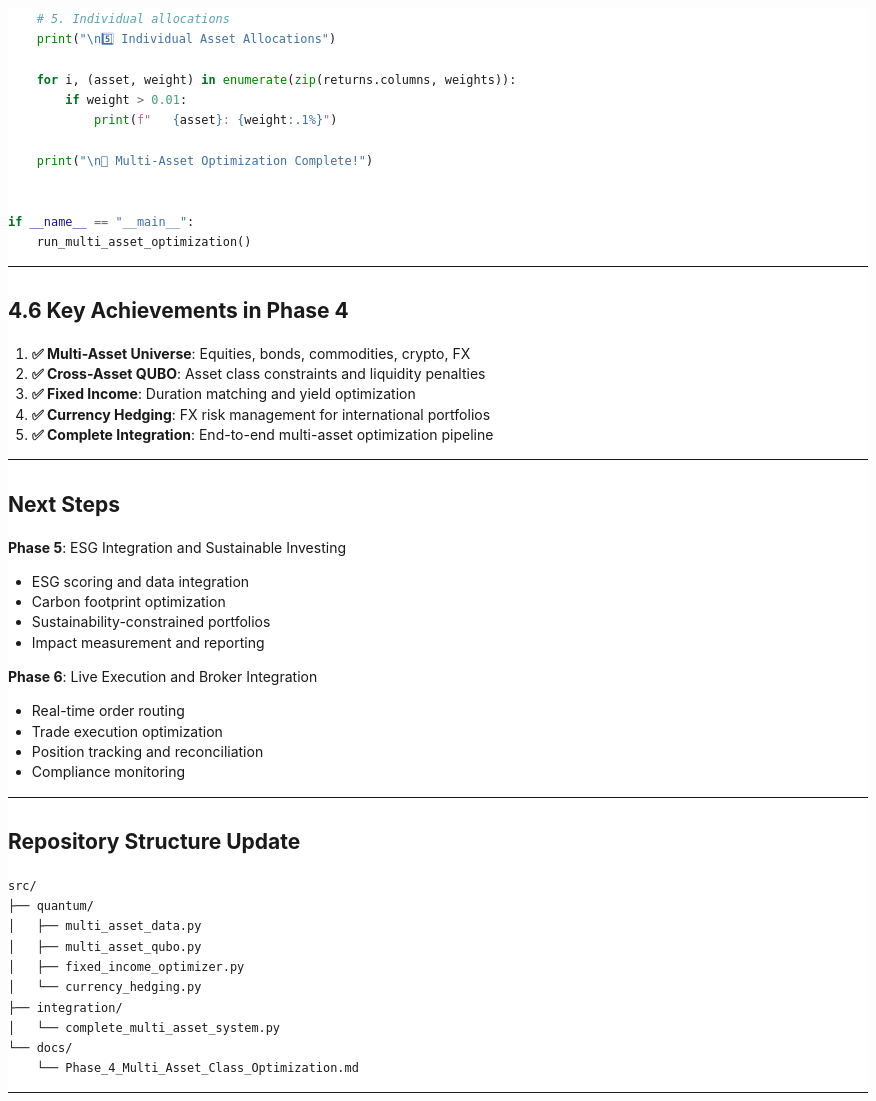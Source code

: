 ```python
    # 5. Individual allocations
    print("\n5️⃣ Individual Asset Allocations")
    
    for i, (asset, weight) in enumerate(zip(returns.columns, weights)):
        if weight > 0.01:
            print(f"   {asset}: {weight:.1%}")
    
    print("\n🎉 Multi-Asset Optimization Complete!")


if __name__ == "__main__":
    run_multi_asset_optimization()
```

---

## 4.6 Key Achievements in Phase 4

1. **✅ Multi-Asset Universe**: Equities, bonds, commodities, crypto, FX
2. **✅ Cross-Asset QUBO**: Asset class constraints and liquidity penalties
3. **✅ Fixed Income**: Duration matching and yield optimization
4. **✅ Currency Hedging**: FX risk management for international portfolios
5. **✅ Complete Integration**: End-to-end multi-asset optimization pipeline

---

## Next Steps

**Phase 5**: ESG Integration and Sustainable Investing
- ESG scoring and data integration
- Carbon footprint optimization
- Sustainability-constrained portfolios
- Impact measurement and reporting

**Phase 6**: Live Execution and Broker Integration
- Real-time order routing
- Trade execution optimization
- Position tracking and reconciliation
- Compliance monitoring

---

## Repository Structure Update

```
src/
├── quantum/
│   ├── multi_asset_data.py
│   ├── multi_asset_qubo.py
│   ├── fixed_income_optimizer.py
│   └── currency_hedging.py
├── integration/
│   └── complete_multi_asset_system.py
└── docs/
    └── Phase_4_Multi_Asset_Class_Optimization.md
```

---